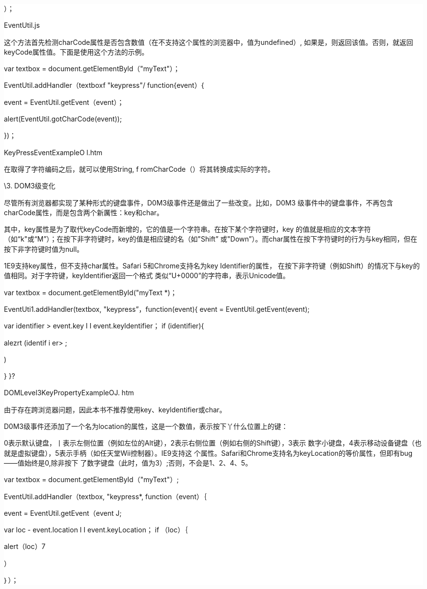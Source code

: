 ）；

EventUtil.js

这个方法首先检测charCode属性是否包含数值（在不支持这个属性的浏览器中，值为undefined）, 如果是，则返回该值。否则，就返回keyCode属性值。下面是使用这个方法的示例。

var textbox = document.getElementByld（"myText"）；

EventUtil.addHandler（textboxf "keypress"/ function{event）{

event = EventUtil.getEvent（event）；

alert(EventUtil.gotCharCode(event));

})；

KeyPressEventExampleO l.htm

在取得了字符编码之后，就可以使用String, f romCharCode（）将其转换成实际的字符。

\3. DOM3级变化

尽管所有浏览器都实现了某种形式的键盘事件，D0M3级事件还是做出了一些改变。比如，D0M3 级事件中的键盘事件，不再包含charCode属性，而是包含两个新厲性：key和char。

其中，key属性是为了取代keyCode而新增的，它的值是一个字符串。在按下某个字符键时，key 的值就是相应的文本字符（如“k"或“M”）；在按下非字符键时，key的值是相应键的名（如"Shift” 或"Down”）。而char属性在按下字符键时的行为与key相同，但在按下非字符键时值为null。

1E9支持key属性，但不支持char属性。Safari 5和Chrome支持名为key Identifier的属性， 在按下非字符键（例如Shift）的情况下与key的值相同。对于字符键，keyldentifier返回一个格式 类似“U+0000”的字符串，表示Unicode值。

var textbox = document.getElementById("myText *)；

EventUti1.addHandler(textbox, "keypress”，function(event){ event = EventUtil.getEvent(event);

var identifier > event.key I I event.keyldentifier； if (identifier){

alezrt (identif i er> ;

)

} }?

DOMLevel3KeyPropertyExampleOJ. htm

由于存在跨浏览器问题，因此本书不推荐使用key、keyldentifier或char。

D0M3级事件还添加了一个名为location的属性，这是一个数值，表示按下丫什么位置上的键：

0表示默认键盘，丨表示左侧位置（例如左位的Alt键），2表示右侧位置（例如右侧的Shift键），3表示 数字小键盘，4表示移动设备键盘（也就是虚拟键盘），5表示手柄（如任天堂Wii控制器）。IE9支持这 个属性。Safari和Chrome支持名为keyLocation的等价属性，但即有bug——值始终是0,除非按下 了数字键盘（此时，值为3）;否则，不会是1、2、4、5。

var textbox = document.getElementById（"myText"）;

EventUtil.addHandler（textbox, "keypress*, function（event）｛

event = EventUtil.getEvent（event J;

var loc - event.location I I event.keyLocation； if （loc）｛

alert（loc）7

）

｝）；
